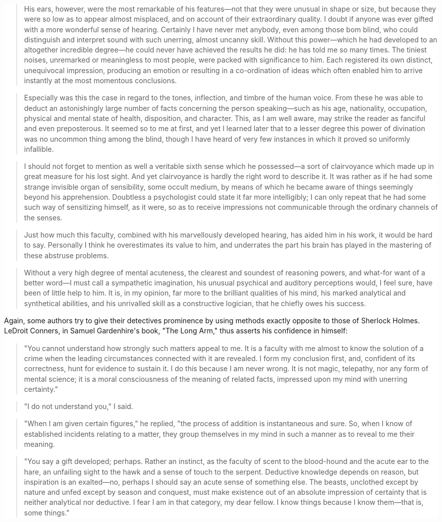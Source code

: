 >His ears, however, were the most remarkable of his features—not that they were unusual in shape or size, but because they were so low as to appear almost misplaced, and on account of their extraordinary quality. I doubt if anyone was ever gifted with a more wonderful sense of hearing. Certainly I have never met anybody, even among those bom blind, who could distinguish and interpret sound with such unerring, almost uncanny skill. Without this power—which he had developed to an altogether incredible degree—he could never have achieved the results he did: he has told me so many times. The tiniest noises, unremarked or meaningless to most people, were packed with significance to him. Each registered its own distinct, unequivocal impression, producing an emotion or resulting in a co-ordination of ideas which often enabled him to arrive instantly at the most momentous conclusions.

>Especially was this the case in regard to the tones, inflection, and timbre of the human voice. From these he was able to deduct an astonishingly large number of facts concerning the person speaking—such as his age, nationality, occupation, physical and mental state of health, disposition, and character. This, as I am well aware, may strike the reader as fanciful and even preposterous. It seemed so to me at first, and yet I learned later that to a lesser degree this power of divination was no uncommon thing among the blind, though I have heard of very few instances in which it proved so uniformly infallible.

>I should not forget to mention as well a veritable sixth sense which he possessed—a sort of clairvoyance which made up in great measure for his lost sight. And yet clairvoyance is hardly the right word to describe it. It was rather as if he had some strange invisible organ of sensibility, some occult medium, by means of which he became aware of things seemingly beyond his apprehension. Doubtless a psychologist could state it far more intelligibly; I can only repeat that he had some such way of sensitizing himself, as it were, so as to receive impressions not communicable through the ordinary channels of the senses.

>Just how much this faculty, combined with his marvellously developed hearing, has aided him in his work, it would be hard to say. Personally I think he overestimates its value to him, and underrates the part his brain has played in the mastering of these abstruse problems.

>Without a very high degree of mental acuteness, the clearest and soundest of reasoning powers, and what-for want of a better word—I must call a sympathetic imagination, his unusual psychical and auditory perceptions would, I feel sure, have been of little help to him. It is, in my opinion, far more to the brilliant qualities of his mind, his marked analytical and synthetical abilities, and his unrivalled skill as a constructive logician, that he chiefly owes his success.

Again, some authors try to give their detectives prominence by using methods exactly opposite to those of Sherlock Holmes. LeDroit Conners, in Samuel Gardenhire&#39;s book, &quot;The Long Arm,&quot; thus asserts his confidence in himself:

>&quot;You cannot understand how strongly such matters appeal to me. It is a faculty with me almost to know the solution of a crime when the leading circumstances connected with it are revealed. I form my conclusion first, and, confident of its correctness, hunt for evidence to sustain it. I do this because I am never wrong. It is not magic, telepathy, nor any form of mental science; it is a moral consciousness of the meaning of related facts, impressed upon my mind with unerring certainty.&quot;

>&quot;I do not understand you,&quot; I said.

>&quot;When I am given certain figures,&quot; he replied, &quot;the process of addition is instantaneous and sure. So, when I know of established incidents relating to a matter, they group themselves in my mind in such a manner as to reveal to me their meaning.

>&quot;You say a gift developed; perhaps. Rather an instinct, as the faculty of scent to the blood-hound and the acute ear to the hare, an unfailing sight to the hawk and a sense of touch to the serpent. Deductive knowledge depends on reason, but inspiration is an exalted—no, perhaps I should say an acute sense of something else. The beasts, unclothed except by nature and unfed except by season and conquest, must make existence out of an absolute impression of certainty that is neither analytical nor deductive. I fear I am in that category, my dear fellow. I know things because I know them—that is, some things.&quot;
